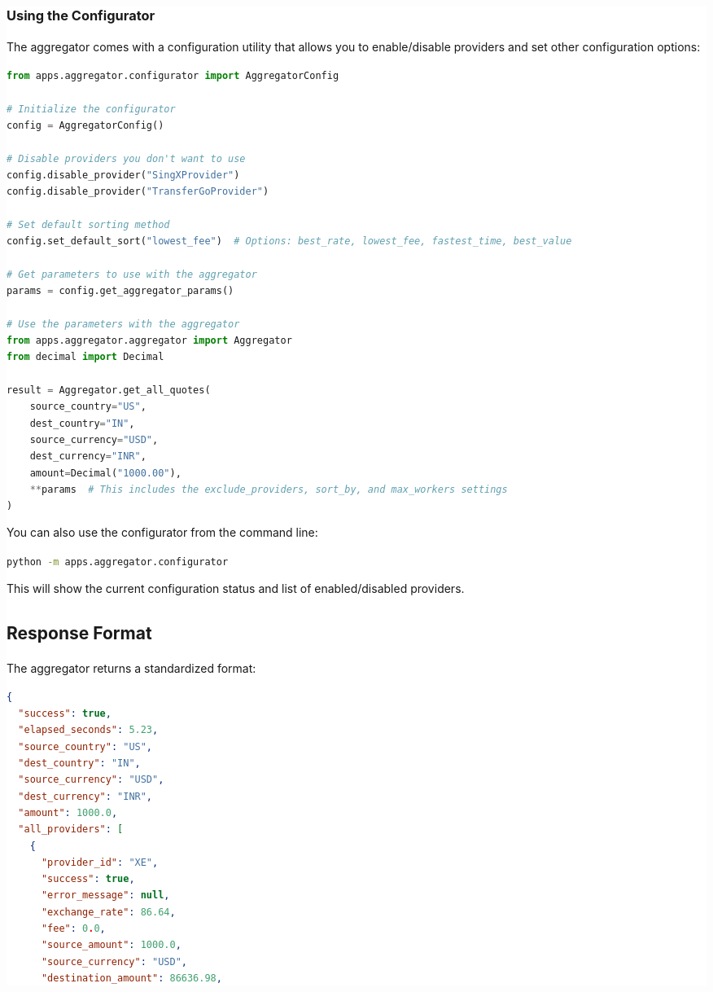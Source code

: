 ### Using the Configurator

The aggregator comes with a configuration utility that allows you to enable/disable providers and set other configuration options:

```python
from apps.aggregator.configurator import AggregatorConfig

# Initialize the configurator
config = AggregatorConfig()

# Disable providers you don't want to use
config.disable_provider("SingXProvider")
config.disable_provider("TransferGoProvider")

# Set default sorting method
config.set_default_sort("lowest_fee")  # Options: best_rate, lowest_fee, fastest_time, best_value

# Get parameters to use with the aggregator
params = config.get_aggregator_params()

# Use the parameters with the aggregator
from apps.aggregator.aggregator import Aggregator
from decimal import Decimal

result = Aggregator.get_all_quotes(
    source_country="US",
    dest_country="IN",
    source_currency="USD",
    dest_currency="INR",
    amount=Decimal("1000.00"),
    **params  # This includes the exclude_providers, sort_by, and max_workers settings
)
```

You can also use the configurator from the command line:

```bash
python -m apps.aggregator.configurator
```

This will show the current configuration status and list of enabled/disabled providers.

## Response Format

The aggregator returns a standardized format:

```json
{
  "success": true,
  "elapsed_seconds": 5.23,
  "source_country": "US",
  "dest_country": "IN",
  "source_currency": "USD",
  "dest_currency": "INR",
  "amount": 1000.0,
  "all_providers": [
    {
      "provider_id": "XE",
      "success": true,
      "error_message": null,
      "exchange_rate": 86.64,
      "fee": 0.0,
      "source_amount": 1000.0,
      "source_currency": "USD",
      "destination_amount": 86636.98,
```